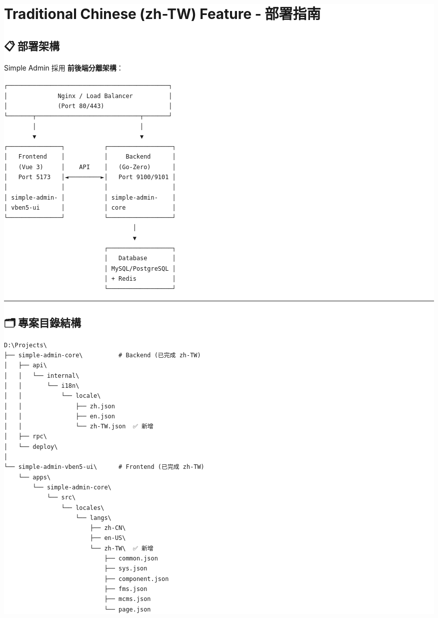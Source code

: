 # Traditional Chinese (zh-TW) Feature - 部署指南

## 📋 部署架構

Simple Admin 採用 **前後端分離架構**：

```
┌─────────────────────────────────────────────┐
│              Nginx / Load Balancer          │
│              (Port 80/443)                  │
└───────┬─────────────────────────────┬───────┘
        │                             │
        ▼                             ▼
┌───────────────┐           ┌──────────────────┐
│   Frontend    │           │     Backend      │
│   (Vue 3)     │    API    │   (Go-Zero)      │
│   Port 5173   │◄─────────►│   Port 9100/9101 │
│               │           │                  │
│ simple-admin- │           │ simple-admin-    │
│ vben5-ui      │           │ core             │
└───────────────┘           └──────────────────┘
                                    │
                                    ▼
                            ┌──────────────────┐
                            │   Database       │
                            │ MySQL/PostgreSQL │
                            │ + Redis          │
                            └──────────────────┘
```

---

## 🗂️ 專案目錄結構

```
D:\Projects\
├── simple-admin-core\          # Backend (已完成 zh-TW)
│   ├── api\
│   │   └── internal\
│   │       └── i18n\
│   │           └── locale\
│   │               ├── zh.json
│   │               ├── en.json
│   │               └── zh-TW.json  ✅ 新增
│   ├── rpc\
│   └── deploy\
│
└── simple-admin-vben5-ui\      # Frontend (已完成 zh-TW)
    └── apps\
        └── simple-admin-core\
            └── src\
                └── locales\
                    └── langs\
                        ├── zh-CN\
                        ├── en-US\
                        └── zh-TW\  ✅ 新增
                            ├── common.json
                            ├── sys.json
                            ├── component.json
                            ├── fms.json
                            ├── mcms.json
                            └── page.json
```